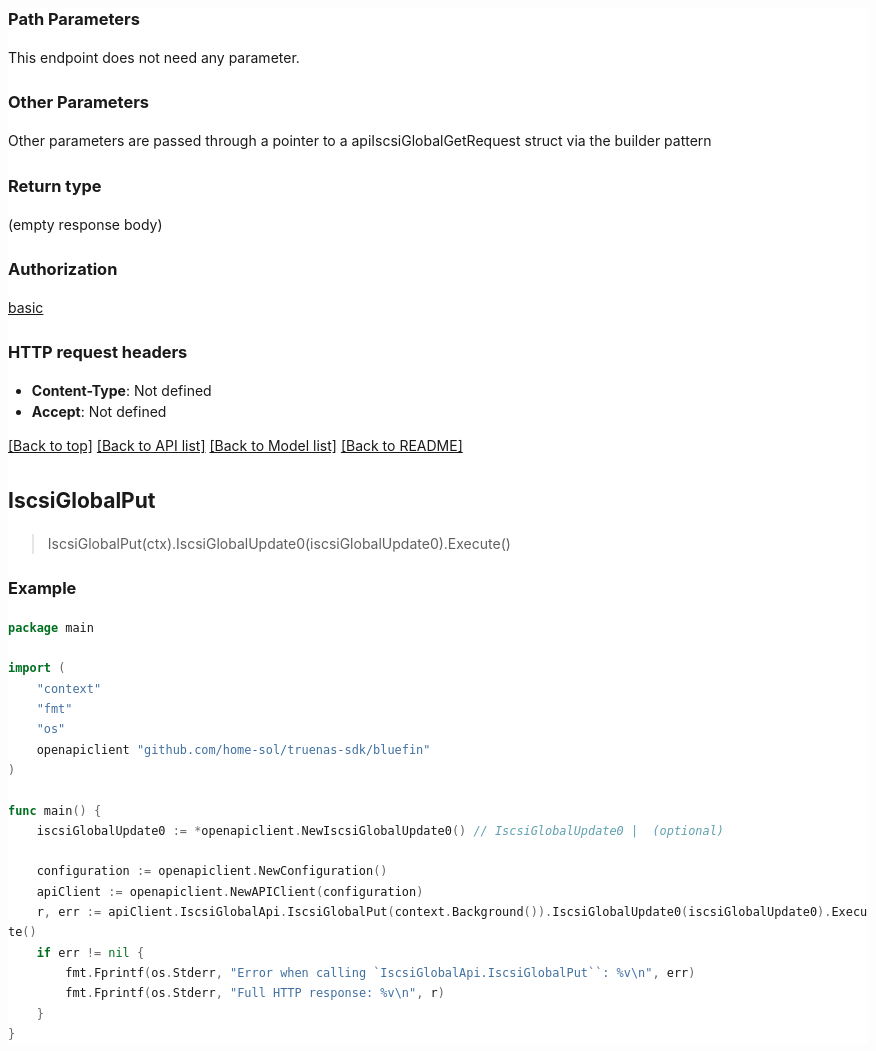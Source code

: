 ### Path Parameters

This endpoint does not need any parameter.

### Other Parameters

Other parameters are passed through a pointer to a apiIscsiGlobalGetRequest struct via the builder pattern


### Return type

 (empty response body)

### Authorization

[basic](../README.md#basic)

### HTTP request headers

- **Content-Type**: Not defined
- **Accept**: Not defined

[[Back to top]](#) [[Back to API list]](../README.md#documentation-for-api-endpoints)
[[Back to Model list]](../README.md#documentation-for-models)
[[Back to README]](../README.md)


## IscsiGlobalPut

> IscsiGlobalPut(ctx).IscsiGlobalUpdate0(iscsiGlobalUpdate0).Execute()





### Example

```go
package main

import (
    "context"
    "fmt"
    "os"
    openapiclient "github.com/home-sol/truenas-sdk/bluefin"
)

func main() {
    iscsiGlobalUpdate0 := *openapiclient.NewIscsiGlobalUpdate0() // IscsiGlobalUpdate0 |  (optional)

    configuration := openapiclient.NewConfiguration()
    apiClient := openapiclient.NewAPIClient(configuration)
    r, err := apiClient.IscsiGlobalApi.IscsiGlobalPut(context.Background()).IscsiGlobalUpdate0(iscsiGlobalUpdate0).Execute()
    if err != nil {
        fmt.Fprintf(os.Stderr, "Error when calling `IscsiGlobalApi.IscsiGlobalPut``: %v\n", err)
        fmt.Fprintf(os.Stderr, "Full HTTP response: %v\n", r)
    }
}
```
